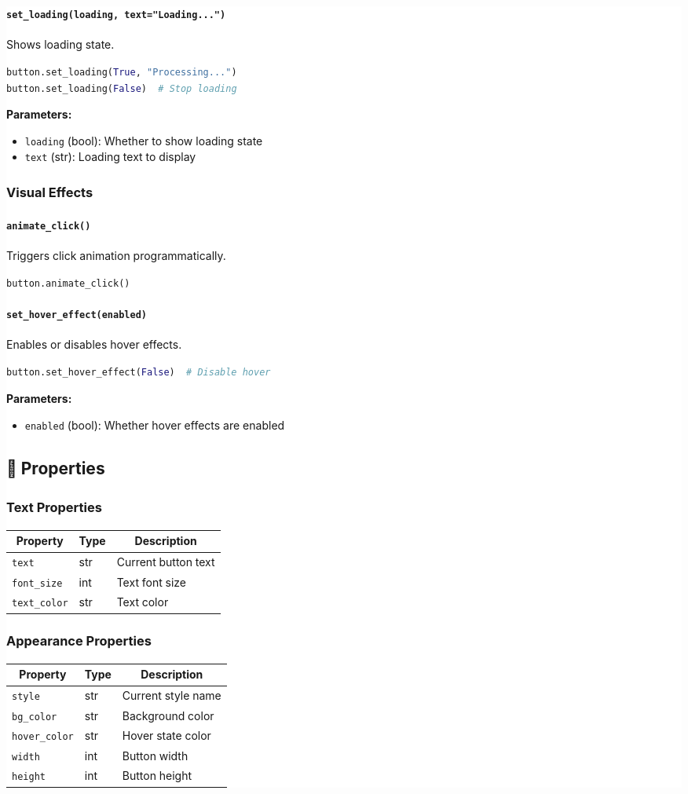 #### `set_loading(loading, text="Loading...")`
Shows loading state.

```python
button.set_loading(True, "Processing...")
button.set_loading(False)  # Stop loading
```

**Parameters:**
- `loading` (bool): Whether to show loading state
- `text` (str): Loading text to display

### Visual Effects

#### `animate_click()`
Triggers click animation programmatically.

```python
button.animate_click()
```

#### `set_hover_effect(enabled)`
Enables or disables hover effects.

```python
button.set_hover_effect(False)  # Disable hover
```

**Parameters:**
- `enabled` (bool): Whether hover effects are enabled

## 🎯 Properties

### Text Properties

| Property | Type | Description |
|----------|------|-------------|
| `text` | str | Current button text |
| `font_size` | int | Text font size |
| `text_color` | str | Text color |

### Appearance Properties

| Property | Type | Description |
|----------|------|-------------|
| `style` | str | Current style name |
| `bg_color` | str | Background color |
| `hover_color` | str | Hover state color |
| `width` | int | Button width |
| `height` | int | Button height |
